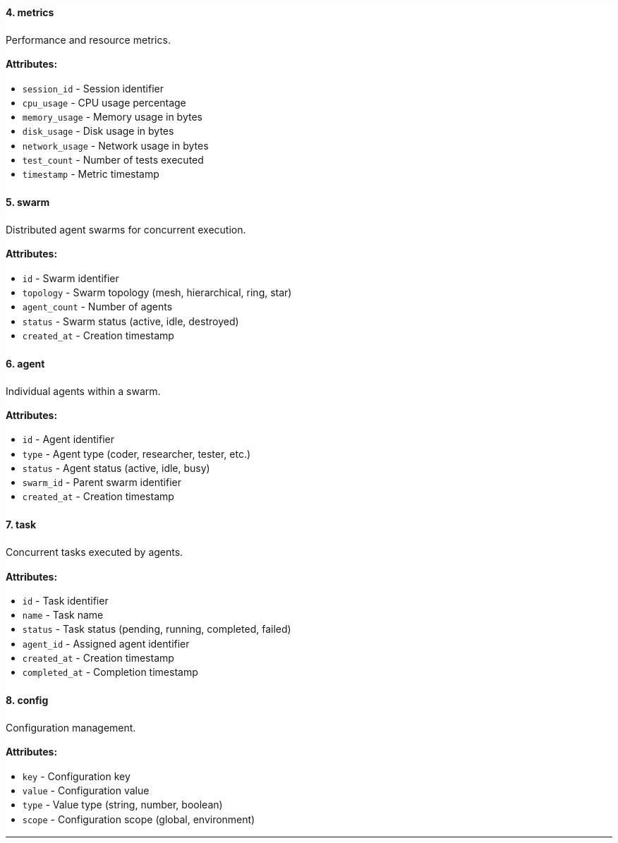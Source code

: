 #### 4. **metrics**
Performance and resource metrics.

**Attributes:**
- `session_id` - Session identifier
- `cpu_usage` - CPU usage percentage
- `memory_usage` - Memory usage in bytes
- `disk_usage` - Disk usage in bytes
- `network_usage` - Network usage in bytes
- `test_count` - Number of tests executed
- `timestamp` - Metric timestamp

#### 5. **swarm**
Distributed agent swarms for concurrent execution.

**Attributes:**
- `id` - Swarm identifier
- `topology` - Swarm topology (mesh, hierarchical, ring, star)
- `agent_count` - Number of agents
- `status` - Swarm status (active, idle, destroyed)
- `created_at` - Creation timestamp

#### 6. **agent**
Individual agents within a swarm.

**Attributes:**
- `id` - Agent identifier
- `type` - Agent type (coder, researcher, tester, etc.)
- `status` - Agent status (active, idle, busy)
- `swarm_id` - Parent swarm identifier
- `created_at` - Creation timestamp

#### 7. **task**
Concurrent tasks executed by agents.

**Attributes:**
- `id` - Task identifier
- `name` - Task name
- `status` - Task status (pending, running, completed, failed)
- `agent_id` - Assigned agent identifier
- `created_at` - Creation timestamp
- `completed_at` - Completion timestamp

#### 8. **config**
Configuration management.

**Attributes:**
- `key` - Configuration key
- `value` - Configuration value
- `type` - Value type (string, number, boolean)
- `scope` - Configuration scope (global, environment)

---
